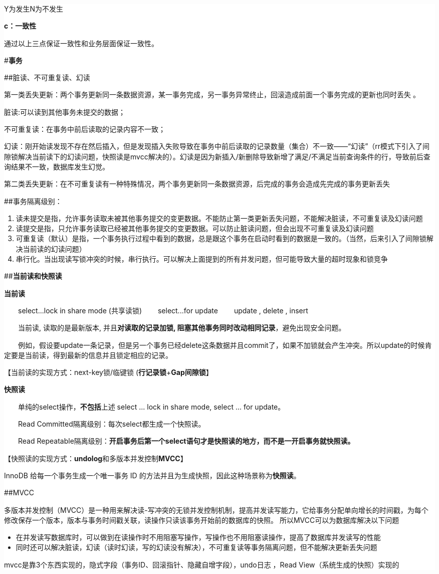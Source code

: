 Y为发生N为不发生

**c：一致性**

通过以上三点保证一致性和业务层面保证一致性。

#**事务**

##脏读、不可重复读、幻读

第一类丢失更新：两个事务更新同一条数据资源，某一事务完成，另一事务异常终止，回滚造成前面一个事务完成的更新也同时丢失 。

脏读:可以读到其他事务未提交的数据； 

不可重复读：在事务中前后读取的记录内容不一致； 

幻读：刚开始读发现不存在然后插入，但是发现插入失败导致在事务中前后读取的记录数量（集合）不一致——“幻读”（rr模式下引入了间隙锁解决当前读下的幻读问题，快照读是mvcc解决的）。幻读是因为新插入/新删除导致新增了满足/不满足当前查询条件的行，导致前后查询结果不一致，数据库发生幻觉。

第二类丢失更新：在不可重复读有一种特殊情况，两个事务更新同一条数据资源，后完成的事务会造成先完成的事务更新丢失

##事务隔离级别：

1. 读未提交是指，允许事务读取未被其他事务提交的变更数据。不能防止第一类更新丢失问题，不能解决脏读，不可重复读及幻读问题
2. 读提交是指，只允许事务读取已经被其他事务提交的变更数据。可以防止脏读问题，但会出现不可重复读及幻读问题
3. 可重复读（默认）是指，一个事务执行过程中看到的数据，总是跟这个事务在启动时看到的数据是一致的。（当然，后来引入了间隙锁解决当前读的幻读问题）
4. 串行化。当出现读写锁冲突的时候，串行执行。可以解决上面提到的所有并发问题，但可能导致大量的超时现象和锁竞争

##**当前读和快照读**

**当前读**

　　select...lock in share mode (共享读锁)
　　select...for update
　　update , delete , insert

　　当前读, 读取的是最新版本, 并且**对读取的记录加锁, 阻塞其他事务同时改动相同记录**，避免出现安全问题。

　　例如，假设要update一条记录，但是另一个事务已经delete这条数据并且commit了，如果不加锁就会产生冲突。所以update的时候肯定要是当前读，得到最新的信息并且锁定相应的记录。

【当前读的实现方式：next-key锁/临键锁 (**行记录锁**+**Gap间隙锁**】

**快照读**

　　单纯的select操作，**不包括**上述 select ... lock in share mode, select ... for update。　　　　

　　Read Committed隔离级别：每次select都生成一个快照读。

　　Read Repeatable隔离级别：**开启事务后第一个select语句才是快照读的地方，而不是一开启事务就快照读。**

【快照读的实现方式：**undolog**和多版本并发控制**MVCC**】

InnoDB 给每一个事务生成一个唯一事务 ID 的方法并且为生成快照，因此这种场景称为**快照读**。

##MVCC

多版本并发控制（MVCC）是一种用来解决读-写冲突的无锁并发控制机制，提高并发读写能力，它给事务分配单向增长的时间戳，为每个修改保存一个版本，版本与事务时间戳关联，读操作只读该事务开始前的数据库的快照。 所以MVCC可以为数据库解决以下问题

- 在并发读写数据库时，可以做到在读操作时不用阻塞写操作，写操作也不用阻塞读操作，提高了数据库并发读写的性能
- 同时还可以解决脏读，幻读（读时幻读，写的幻读没有解决），不可重复读等事务隔离问题，但不能解决更新丢失问题

mvcc是靠3个东西实现的，隐式字段（事务ID、回滚指针、隐藏自增字段），undo日志 ，Read View（系统生成的快照）实现的
